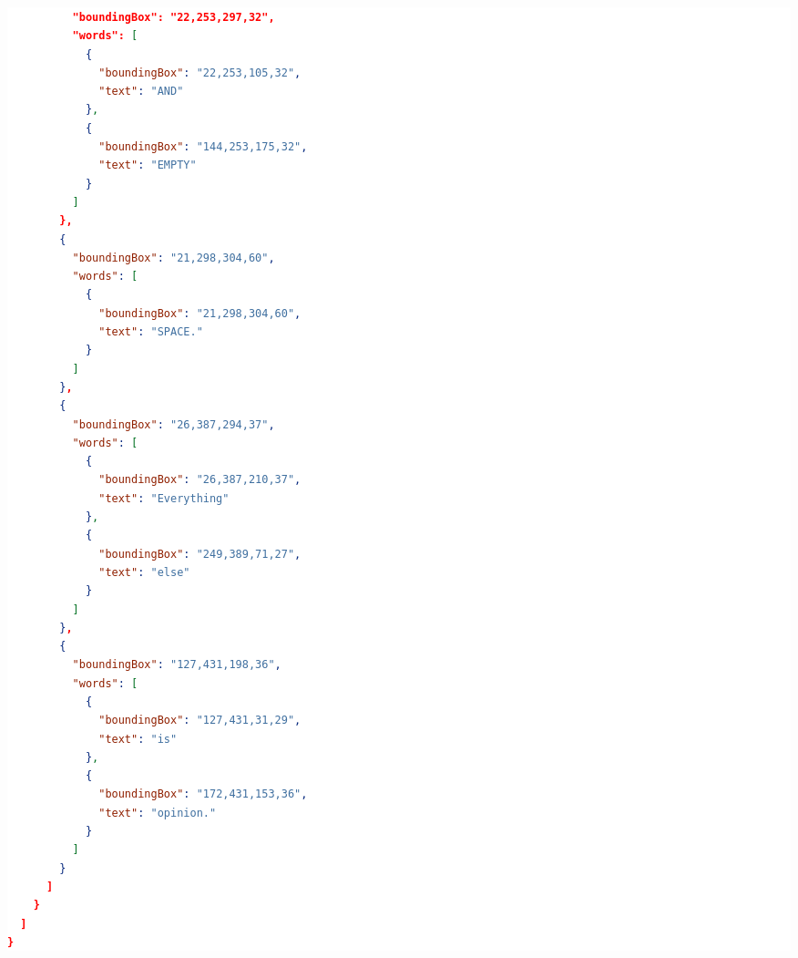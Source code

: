 ```json
          "boundingBox": "22,253,297,32",
          "words": [
            {
              "boundingBox": "22,253,105,32",
              "text": "AND"
            },
            {
              "boundingBox": "144,253,175,32",
              "text": "EMPTY"
            }
          ]
        },
        {
          "boundingBox": "21,298,304,60",
          "words": [
            {
              "boundingBox": "21,298,304,60",
              "text": "SPACE."
            }
          ]
        },
        {
          "boundingBox": "26,387,294,37",
          "words": [
            {
              "boundingBox": "26,387,210,37",
              "text": "Everything"
            },
            {
              "boundingBox": "249,389,71,27",
              "text": "else"
            }
          ]
        },
        {
          "boundingBox": "127,431,198,36",
          "words": [
            {
              "boundingBox": "127,431,31,29",
              "text": "is"
            },
            {
              "boundingBox": "172,431,153,36",
              "text": "opinion."
            }
          ]
        }
      ]
    }
  ]
}
```
